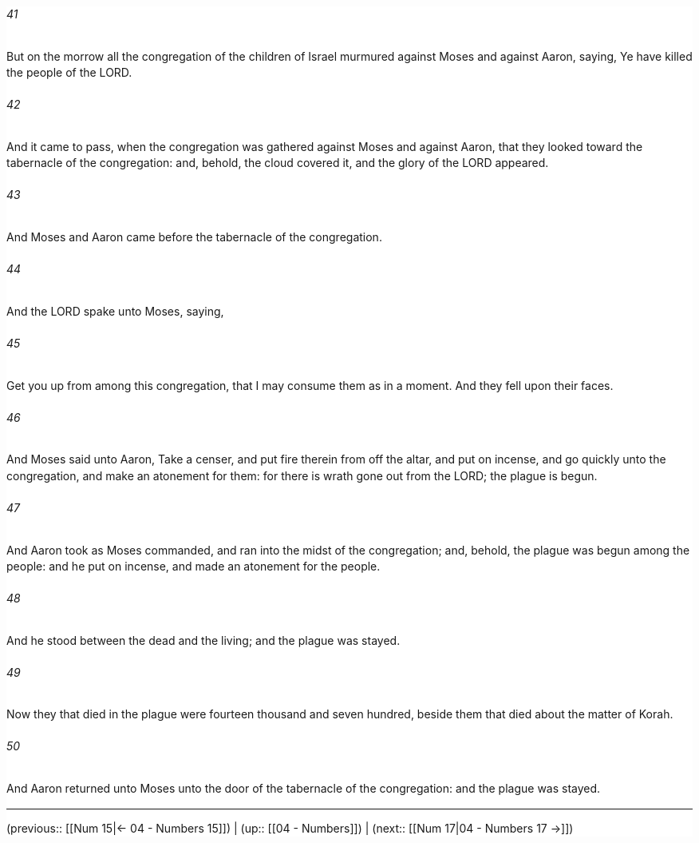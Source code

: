 ###### 41 
But on the morrow all the congregation of the children of Israel murmured against Moses and against Aaron, saying, Ye have killed the people of the LORD. 

###### 42 
And it came to pass, when the congregation was gathered against Moses and against Aaron, that they looked toward the tabernacle of the congregation: and, behold, the cloud covered it, and the glory of the LORD appeared. 

###### 43 
And Moses and Aaron came before the tabernacle of the congregation. 

###### 44 
And the LORD spake unto Moses, saying, 

###### 45 
Get you up from among this congregation, that I may consume them as in a moment. And they fell upon their faces. 

###### 46 
And Moses said unto Aaron, Take a censer, and put fire therein from off the altar, and put on incense, and go quickly unto the congregation, and make an atonement for them: for there is wrath gone out from the LORD; the plague is begun. 

###### 47 
And Aaron took as Moses commanded, and ran into the midst of the congregation; and, behold, the plague was begun among the people: and he put on incense, and made an atonement for the people. 

###### 48 
And he stood between the dead and the living; and the plague was stayed. 

###### 49 
Now they that died in the plague were fourteen thousand and seven hundred, beside them that died about the matter of Korah. 

###### 50 
And Aaron returned unto Moses unto the door of the tabernacle of the congregation: and the plague was stayed.

***

(previous:: [[Num 15|← 04 - Numbers 15]]) | (up:: [[04 - Numbers]]) | (next:: [[Num 17|04 - Numbers 17 →]])

